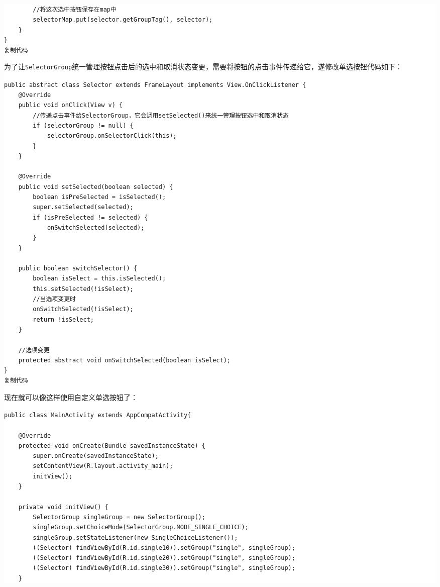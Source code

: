 ```
        //将这次选中按钮保存在map中
        selectorMap.put(selector.getGroupTag(), selector);
    }
}
复制代码

```

为了让`SelectorGroup`统一管理按钮点击后的选中和取消状态变更，需要将按钮的点击事件传递给它，遂修改单选按钮代码如下：

```
public abstract class Selector extends FrameLayout implements View.OnClickListener {
    @Override
    public void onClick(View v) {
        //传递点击事件给SelectorGroup，它会调用setSelected()来统一管理按钮选中和取消状态
        if (selectorGroup != null) {
            selectorGroup.onSelectorClick(this);
        }
    }
    
    @Override
    public void setSelected(boolean selected) {
        boolean isPreSelected = isSelected();
        super.setSelected(selected);
        if (isPreSelected != selected) {
            onSwitchSelected(selected);
        }
    }

    public boolean switchSelector() {
        boolean isSelect = this.isSelected();
        this.setSelected(!isSelect);
        //当选项变更时
        onSwitchSelected(!isSelect);
        return !isSelect;
    }

    //选项变更
    protected abstract void onSwitchSelected(boolean isSelect);
}
复制代码

```

现在就可以像这样使用自定义单选按钮了：

```
public class MainActivity extends AppCompatActivity{

    @Override
    protected void onCreate(Bundle savedInstanceState) {
        super.onCreate(savedInstanceState);
        setContentView(R.layout.activity_main);
        initView();
    }

    private void initView() {
        SelectorGroup singleGroup = new SelectorGroup();
        singleGroup.setChoiceMode(SelectorGroup.MODE_SINGLE_CHOICE);
        singleGroup.setStateListener(new SingleChoiceListener());
        ((Selector) findViewById(R.id.single10)).setGroup("single", singleGroup);
        ((Selector) findViewById(R.id.single20)).setGroup("single", singleGroup);
        ((Selector) findViewById(R.id.single30)).setGroup("single", singleGroup);
    }

```